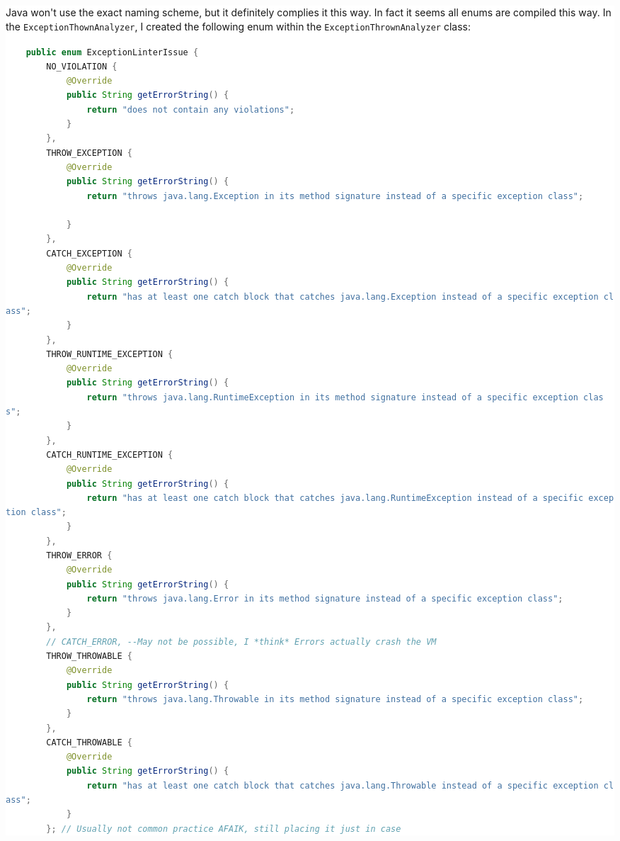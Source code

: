 Java won't use the exact naming scheme, but it definitely complies it this way. In fact it seems all enums are compiled this way. In the `ExceptionThownAnalyzer`, I created the following enum within the `ExceptionThrownAnalyzer` class:

```java
	public enum ExceptionLinterIssue {
		NO_VIOLATION {
			@Override
			public String getErrorString() {
				return "does not contain any violations";
			}
		},
		THROW_EXCEPTION {
			@Override
			public String getErrorString() {
				return "throws java.lang.Exception in its method signature instead of a specific exception class";

			}
		},
		CATCH_EXCEPTION {
			@Override
			public String getErrorString() {
				return "has at least one catch block that catches java.lang.Exception instead of a specific exception class";
			}
		},
		THROW_RUNTIME_EXCEPTION {
			@Override
			public String getErrorString() {
				return "throws java.lang.RuntimeException in its method signature instead of a specific exception class";
			}
		},
		CATCH_RUNTIME_EXCEPTION {
			@Override
			public String getErrorString() {
				return "has at least one catch block that catches java.lang.RuntimeException instead of a specific exception class";
			}
		},
		THROW_ERROR {
			@Override
			public String getErrorString() {
				return "throws java.lang.Error in its method signature instead of a specific exception class";
			}
		},
		// CATCH_ERROR, --May not be possible, I *think* Errors actually crash the VM
		THROW_THROWABLE {
			@Override
			public String getErrorString() {
				return "throws java.lang.Throwable in its method signature instead of a specific exception class";
			}
		},
		CATCH_THROWABLE {
			@Override
			public String getErrorString() {
				return "has at least one catch block that catches java.lang.Throwable instead of a specific exception class";
			}
		}; // Usually not common practice AFAIK, still placing it just in case

```